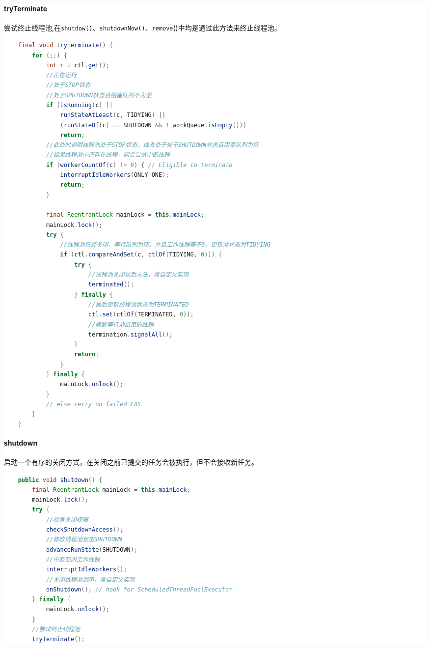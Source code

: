 #### tryTerminate
尝试终止线程池,在`shutdow()`、`shutdownNow()`、`remove`()中均是通过此方法来终止线程池。
```java
    final void tryTerminate() {
        for (;;) {
            int c = ctl.get();
            //正在运行
            //处于STOP状态
            //处于SHUTDOWN状态且阻塞队列不为空
            if (isRunning(c) ||
                runStateAtLeast(c, TIDYING) ||
                (runStateOf(c) == SHUTDOWN && ! workQueue.isEmpty()))
                return;
            //此处时说明线程池处于STOP状态，或者处于处于SHUTDOWN状态且阻塞队列为空
            //如果线程池中还存在线程，则会尝试中断线程
            if (workerCountOf(c) != 0) { // Eligible to terminate
                interruptIdleWorkers(ONLY_ONE);
                return;
            }
            
            final ReentrantLock mainLock = this.mainLock;
            mainLock.lock();
            try {
                //线程池已经关闭，等待队列为空，并且工作线程等于0，更新池状态为TIDYING
                if (ctl.compareAndSet(c, ctlOf(TIDYING, 0))) {
                    try {
                        //线程池关闭以后方法，需自定义实现
                        terminated();
                    } finally {
                        //最后更新线程池状态为TERMINATED
                        ctl.set(ctlOf(TERMINATED, 0));
                        //唤醒等待池结束的线程
                        termination.signalAll();
                    }
                    return;
                }
            } finally {
                mainLock.unlock();
            }
            // else retry on failed CAS
        }
    }
```

#### shutdown
启动一个有序的关闭方式，在关闭之前已提交的任务会被执行，但不会接收新任务。
```java
    public void shutdown() {
        final ReentrantLock mainLock = this.mainLock;
        mainLock.lock();
        try {
            //检查关闭权限
            checkShutdownAccess();
            //修改线程池状态SHUTDOWN
            advanceRunState(SHUTDOWN);
            //中断空闲工作线程
            interruptIdleWorkers();
            //关闭线程池调用，需自定义实现
            onShutdown(); // hook for ScheduledThreadPoolExecutor
        } finally {
            mainLock.unlock();
        }
        //尝试终止线程池
        tryTerminate();
```
